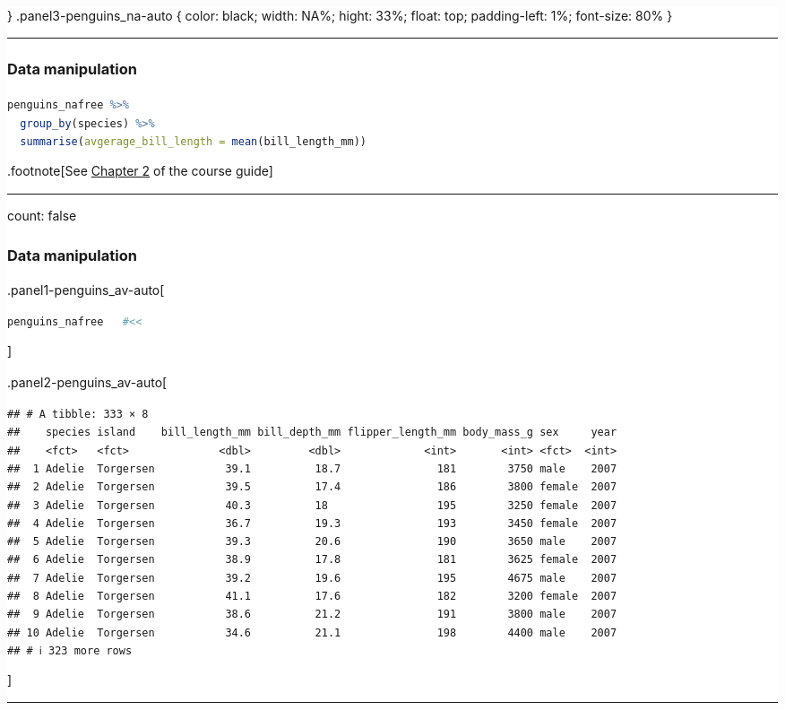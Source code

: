 }
.panel3-penguins_na-auto {
  color: black;
  width: NA%;
  hight: 33%;
  float: top;
  padding-left: 1%;
  font-size: 80%
}
</style>




---
### Data manipulation


``` r
penguins_nafree %>% 
  group_by(species) %>% 
  summarise(avgerage_bill_length = mean(bill_length_mm))
```

.footnote[See [Chapter 2](https://biosci220.github.io/BIOSCI220/dealing-with-data.html#data-wrangling-and-manipulation) of the course guide]

---


count: false
 
### Data manipulation
.panel1-penguins_av-auto[

``` r
penguins_nafree   #<<
```
]
 
.panel2-penguins_av-auto[

```
## # A tibble: 333 × 8
##    species island    bill_length_mm bill_depth_mm flipper_length_mm body_mass_g sex     year
##    <fct>   <fct>              <dbl>         <dbl>             <int>       <int> <fct>  <int>
##  1 Adelie  Torgersen           39.1          18.7               181        3750 male    2007
##  2 Adelie  Torgersen           39.5          17.4               186        3800 female  2007
##  3 Adelie  Torgersen           40.3          18                 195        3250 female  2007
##  4 Adelie  Torgersen           36.7          19.3               193        3450 female  2007
##  5 Adelie  Torgersen           39.3          20.6               190        3650 male    2007
##  6 Adelie  Torgersen           38.9          17.8               181        3625 female  2007
##  7 Adelie  Torgersen           39.2          19.6               195        4675 male    2007
##  8 Adelie  Torgersen           41.1          17.6               182        3200 female  2007
##  9 Adelie  Torgersen           38.6          21.2               191        3800 male    2007
## 10 Adelie  Torgersen           34.6          21.1               198        4400 male    2007
## # ℹ 323 more rows
```
]

---